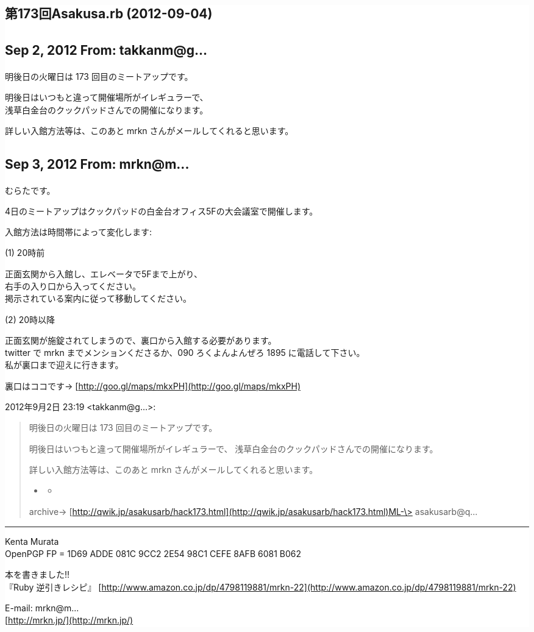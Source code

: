 ## 第173回Asakusa.rb (2012-09-04)

## Sep 2, 2012 From: takkanm@g...

明後日の火曜日は 173 回目のミートアップです。

明後日はいつもと違って開催場所がイレギュラーで、  
浅草白金台のクックパッドさんでの開催になります。

詳しい入館方法等は、このあと mrkn さんがメールしてくれると思います。

## Sep 3, 2012 From: mrkn@m...

むらたです。

4日のミートアップはクックパッドの白金台オフィス5Fの大会議室で開催します。

入館方法は時間帯によって変化します:

(1) 20時前

正面玄関から入館し、エレベータで5Fまで上がり、  
右手の入り口から入ってください。  
掲示されている案内に従って移動してください。

(2) 20時以降

正面玄関が施錠されてしまうので、裏口から入館する必要があります。  
twitter で mrkn までメンションくださるか、090 ろくよんよんぜろ 1895 に電話して下さい。  
私が裏口まで迎えに行きます。

裏口はココです→ [http://goo.gl/maps/mkxPH](http://goo.gl/maps/mkxPH)

2012年9月2日 23:19 \<takkanm@g...\>:

> 明後日の火曜日は 173 回目のミートアップです。
> 
> 明後日はいつもと違って開催場所がイレギュラーで、 浅草白金台のクックパッドさんでの開催になります。
> 
> 詳しい入館方法等は、このあと mrkn さんがメールしてくれると思います。
> 
> - -
> 
> archive-\> [http://qwik.jp/asakusarb/hack173.html](http://qwik.jp/asakusarb/hack173.html)ML-\> asakusarb@q...
* * *

Kenta Murata  
OpenPGP FP = 1D69 ADDE 081C 9CC2 2E54 98C1 CEFE 8AFB 6081 B062

本を書きました!!  
『Ruby 逆引きレシピ』 [http://www.amazon.co.jp/dp/4798119881/mrkn-22](http://www.amazon.co.jp/dp/4798119881/mrkn-22)

E-mail: mrkn@m...  
[http://mrkn.jp/](http://mrkn.jp/)
